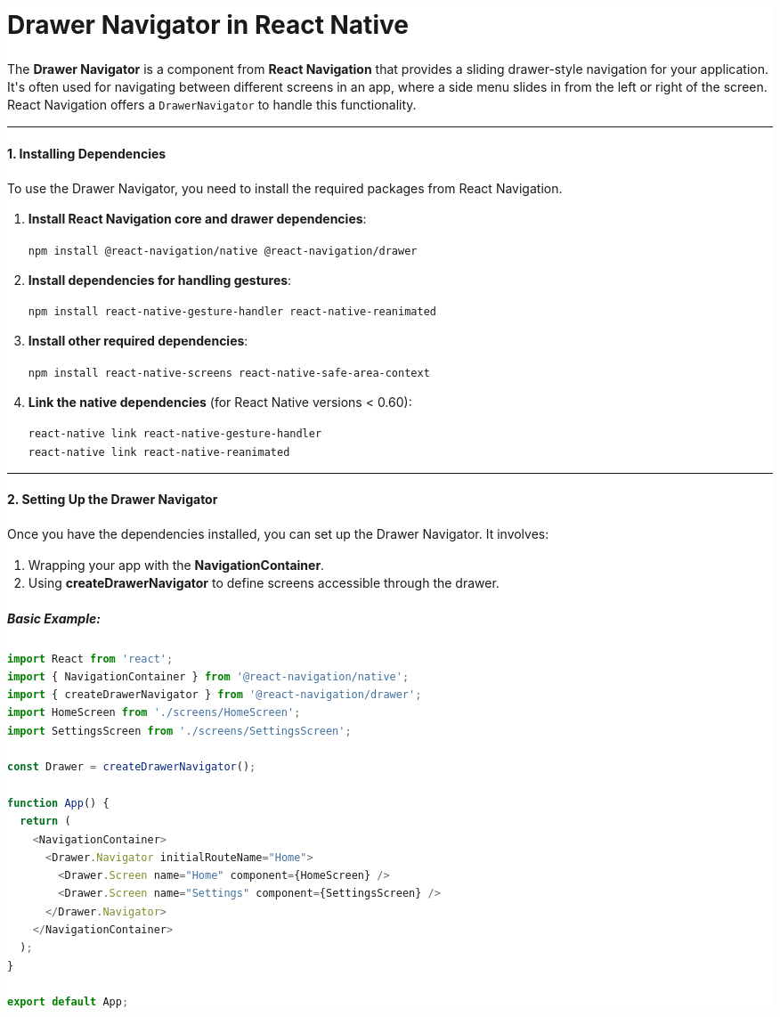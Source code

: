 # Drawer Navigator in React Native

The **Drawer Navigator** is a component from **React Navigation** that provides a sliding drawer-style navigation for your application. It's often used for navigating between different screens in an app, where a side menu slides in from the left or right of the screen. React Navigation offers a `DrawerNavigator` to handle this functionality.

---

#### 1. **Installing Dependencies**

To use the Drawer Navigator, you need to install the required packages from React Navigation.

1. **Install React Navigation core and drawer dependencies**:
   ```bash
   npm install @react-navigation/native @react-navigation/drawer
   ```

2. **Install dependencies for handling gestures**:
   ```bash
   npm install react-native-gesture-handler react-native-reanimated
   ```

3. **Install other required dependencies**:
   ```bash
   npm install react-native-screens react-native-safe-area-context
   ```

4. **Link the native dependencies** (for React Native versions < 0.60):
   ```bash
   react-native link react-native-gesture-handler
   react-native link react-native-reanimated
   ```

---

#### 2. **Setting Up the Drawer Navigator**

Once you have the dependencies installed, you can set up the Drawer Navigator. It involves:

1. Wrapping your app with the **NavigationContainer**.
2. Using **createDrawerNavigator** to define screens accessible through the drawer.

##### Basic Example:
```javascript
import React from 'react';
import { NavigationContainer } from '@react-navigation/native';
import { createDrawerNavigator } from '@react-navigation/drawer';
import HomeScreen from './screens/HomeScreen';
import SettingsScreen from './screens/SettingsScreen';

const Drawer = createDrawerNavigator();

function App() {
  return (
    <NavigationContainer>
      <Drawer.Navigator initialRouteName="Home">
        <Drawer.Screen name="Home" component={HomeScreen} />
        <Drawer.Screen name="Settings" component={SettingsScreen} />
      </Drawer.Navigator>
    </NavigationContainer>
  );
}

export default App;
```
